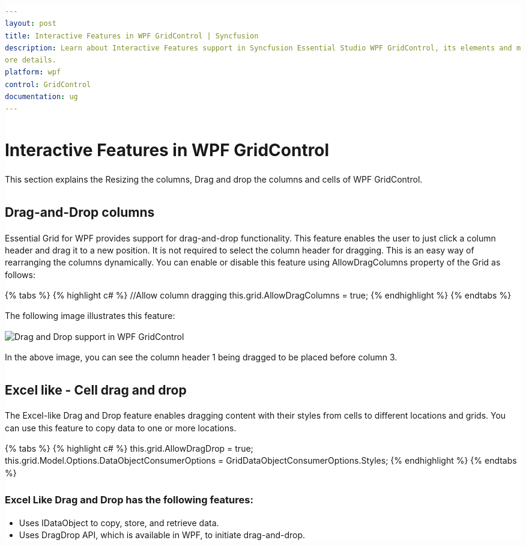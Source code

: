 ```yaml
---
layout: post
title: Interactive Features in WPF GridControl | Syncfusion
description: Learn about Interactive Features support in Syncfusion Essential Studio WPF GridControl, its elements and more details.
platform: wpf
control: GridControl
documentation: ug
---
```


# Interactive Features in WPF GridControl

This section explains the Resizing the columns, Drag and drop the columns and cells of WPF GridControl.

## Drag-and-Drop columns

Essential Grid for WPF provides support for drag-and-drop functionality. This feature enables the user to just click a column header and drag it to a new position. It is not required to select the column header for dragging. This is an easy way of rearranging the columns dynamically. You can enable or disable this feature using AllowDragColumns property of the Grid as follows:

{% tabs %}
{% highlight c# %}
//Allow column dragging
this.grid.AllowDragColumns = true;
{% endhighlight %}
{% endtabs %}

The following image illustrates this feature:

![Drag and Drop support in WPF GridControl](Interactive_images/Drag_and_drop.jpeg)

In the above image, you can see the column header 1 being dragged to be placed before column 3.

## Excel like - Cell drag and drop

The Excel-like Drag and Drop feature enables dragging content with their styles from cells to different locations and grids. You can use this feature to copy data to one or more locations.

{% tabs %}
{% highlight c# %}
this.grid.AllowDragDrop = true;
this.grid.Model.Options.DataObjectConsumerOptions = GridDataObjectConsumerOptions.Styles;
{% endhighlight  %}
{% endtabs %}

### Excel Like Drag and Drop has the following features:

* Uses IDataObject to copy, store, and retrieve data. 
* Uses DragDrop API, which is available in WPF, to initiate drag-and-drop.
